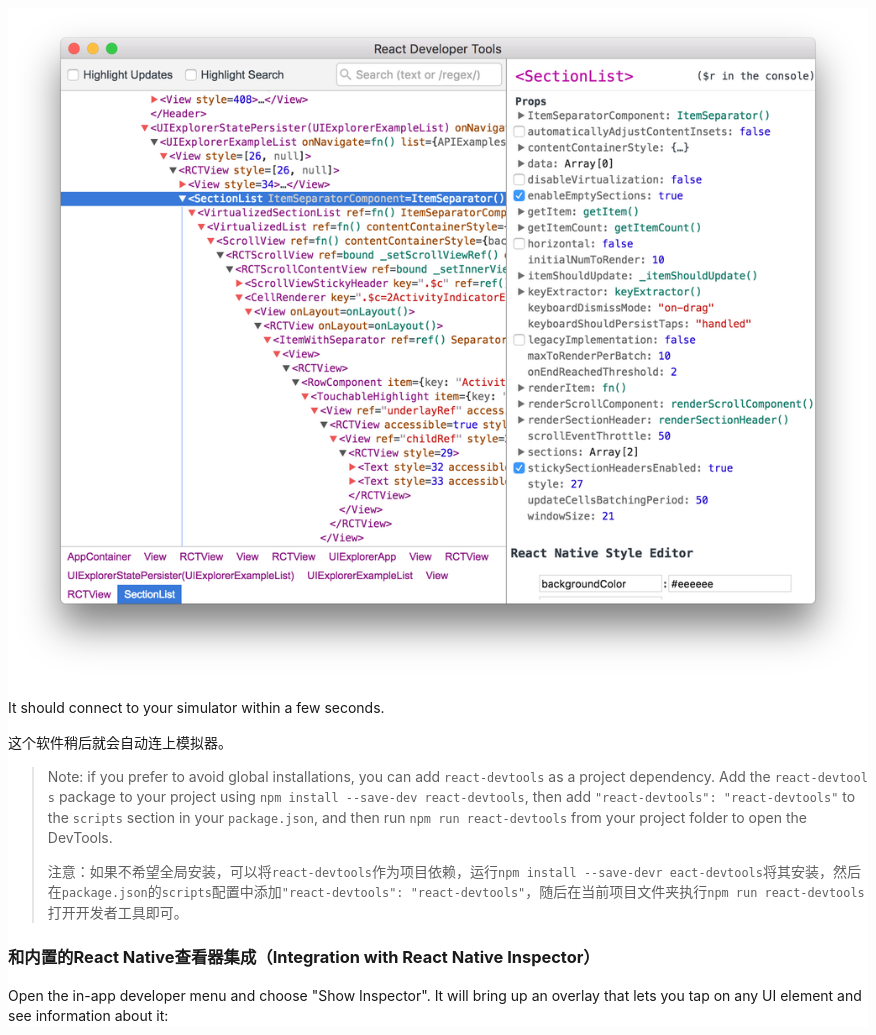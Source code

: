 ![React DevTools](/tech/media/ReactDevTools.png)

It should connect to your simulator within a few seconds.

这个软件稍后就会自动连上模拟器。

> Note: if you prefer to avoid global installations, you can add `react-devtools` as a project dependency. Add the `react-devtools` package to your project using `npm install --save-dev react-devtools`, then add `"react-devtools": "react-devtools"` to the `scripts` section in your `package.json`, and then run `npm run react-devtools` from your project folder to open the DevTools.
>
> 注意：如果不希望全局安装，可以将`react-devtools`作为项目依赖，运行`npm install --save-devr eact-devtools`将其安装，然后在`package.json`的`scripts`配置中添加`"react-devtools": "react-devtools"`，随后在当前项目文件夹执行`npm run react-devtools`打开开发者工具即可。

### 和内置的React Native查看器集成（Integration with React Native Inspector）

Open the in-app developer menu and choose "Show Inspector". It will bring up an overlay that lets you tap on any UI element and see information about it:
